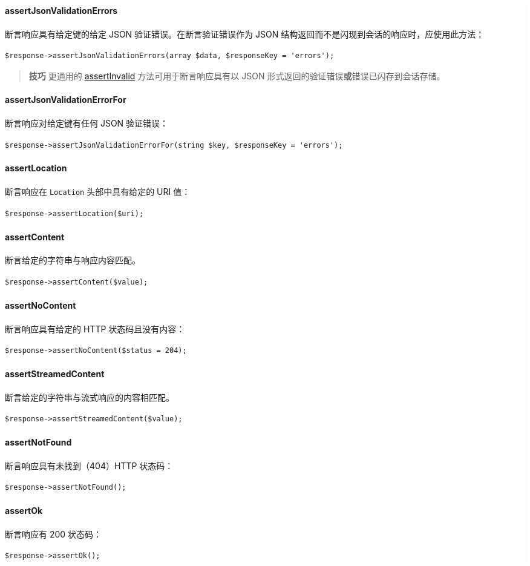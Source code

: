 <a name="assert-json-validation-errors"></a>
#### assertJsonValidationErrors

断言响应具有给定键的给定 JSON 验证错误。在断言验证错误作为 JSON 结构返回而不是闪现到会话的响应时，应使用此方法：

    $response->assertJsonValidationErrors(array $data, $responseKey = 'errors');

> **技巧**
> 更通用的 [assertInvalid](#assert-invalid) 方法可用于断言响应具有以 JSON 形式返回的验证错误**或**错误已闪存到会话存储。

<a name="assert-json-validation-error-for"></a>
#### assertJsonValidationErrorFor

断言响应对给定键有任何 JSON 验证错误：

    $response->assertJsonValidationErrorFor(string $key, $responseKey = 'errors');

<a name="assert-location"></a>
#### assertLocation

断言响应在 `Location` 头部中具有给定的 URI 值：

    $response->assertLocation($uri);

<a name="assert-content"></a>
#### assertContent

断言给定的字符串与响应内容匹配。

    $response->assertContent($value);

<a name="assert-no-content"></a>
#### assertNoContent

断言响应具有给定的 HTTP 状态码且没有内容：

    $response->assertNoContent($status = 204);

<a name="assert-streamed-content"></a>
#### assertStreamedContent

断言给定的字符串与流式响应的内容相匹配。

    $response->assertStreamedContent($value);

<a name="assert-not-found"></a>
#### assertNotFound

断言响应具有未找到（404）HTTP 状态码：

    $response->assertNotFound();

<a name="assert-ok"></a>
#### assertOk

断言响应有 200 状态码：

    $response->assertOk();
